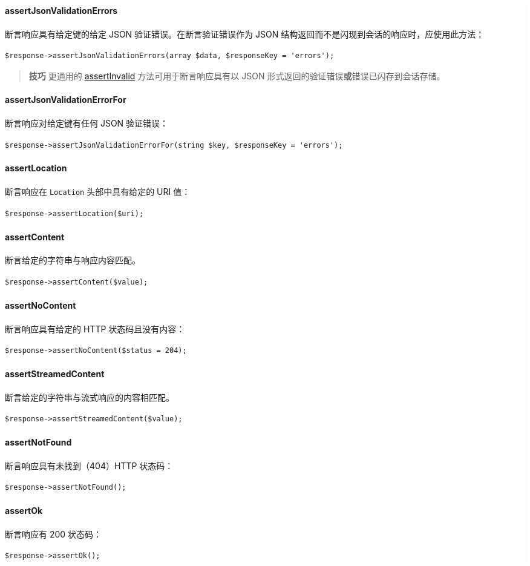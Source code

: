 <a name="assert-json-validation-errors"></a>
#### assertJsonValidationErrors

断言响应具有给定键的给定 JSON 验证错误。在断言验证错误作为 JSON 结构返回而不是闪现到会话的响应时，应使用此方法：

    $response->assertJsonValidationErrors(array $data, $responseKey = 'errors');

> **技巧**
> 更通用的 [assertInvalid](#assert-invalid) 方法可用于断言响应具有以 JSON 形式返回的验证错误**或**错误已闪存到会话存储。

<a name="assert-json-validation-error-for"></a>
#### assertJsonValidationErrorFor

断言响应对给定键有任何 JSON 验证错误：

    $response->assertJsonValidationErrorFor(string $key, $responseKey = 'errors');

<a name="assert-location"></a>
#### assertLocation

断言响应在 `Location` 头部中具有给定的 URI 值：

    $response->assertLocation($uri);

<a name="assert-content"></a>
#### assertContent

断言给定的字符串与响应内容匹配。

    $response->assertContent($value);

<a name="assert-no-content"></a>
#### assertNoContent

断言响应具有给定的 HTTP 状态码且没有内容：

    $response->assertNoContent($status = 204);

<a name="assert-streamed-content"></a>
#### assertStreamedContent

断言给定的字符串与流式响应的内容相匹配。

    $response->assertStreamedContent($value);

<a name="assert-not-found"></a>
#### assertNotFound

断言响应具有未找到（404）HTTP 状态码：

    $response->assertNotFound();

<a name="assert-ok"></a>
#### assertOk

断言响应有 200 状态码：

    $response->assertOk();
